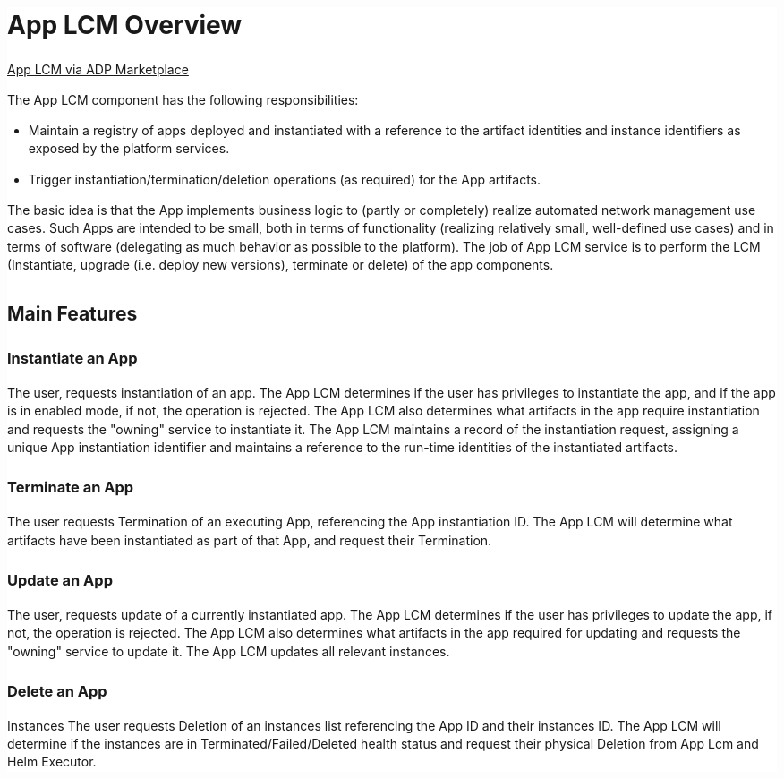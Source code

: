 # App LCM Overview

[App LCM via ADP Marketplace](https://adp.ericsson.se/marketplace/app-lcm)

The App LCM component has the following responsibilities:

- Maintain a registry of apps deployed and instantiated with a reference to the
  artifact identities and instance identifiers as exposed by the platform services.

- Trigger instantiation/termination/deletion operations (as required) for the
  App artifacts.

The basic idea is that the App implements business logic to (partly or
completely) realize automated network management use cases. Such Apps are
intended to be small, both in terms of functionality (realizing relatively
small, well-defined use cases) and in terms of software (delegating as much
behavior as possible to the platform). The job of App LCM service is to perform
the LCM (Instantiate, upgrade (i.e. deploy new versions), terminate or delete)
of the app components.

## Main Features

### Instantiate an App

The user, requests instantiation of an app. The App LCM
determines if the user has privileges to instantiate the app, and if the app is
in enabled mode, if not, the operation is rejected. The App LCM also determines
what artifacts in the app require instantiation and requests the "owning"
service to instantiate it. The App LCM maintains a record of the instantiation
request, assigning a unique App instantiation identifier and maintains a
reference to the run-time identities of the instantiated artifacts.

### Terminate an App

The user requests Termination of an executing App, referencing
the App instantiation ID. The App LCM will determine what artifacts have been
instantiated as part of that App, and request their Termination.

### Update an App

The user, requests update of a currently instantiated app. The App
LCM determines if the user has privileges to update the app, if not, the
operation is rejected. The App LCM also determines what artifacts in the app
required for updating and requests the "owning" service to update it. The App
LCM updates all relevant instances.

### Delete an App

Instances The user requests Deletion of an instances list
referencing the App ID and their instances ID. The App LCM will determine if the
instances are in Terminated/Failed/Deleted health status and request their
physical Deletion from App Lcm and Helm Executor.
